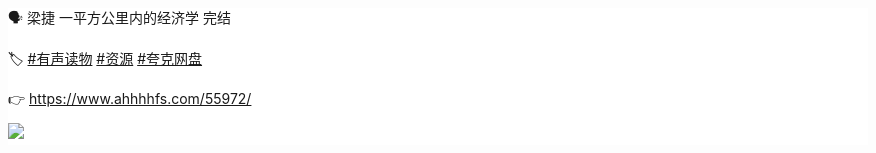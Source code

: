 <p><span class="emoji">🗣️</span> 梁捷 一平方公里内的经济学 完结<br><br><span class="emoji">🏷️</span> <a href="https://t.me/abskoop/7190?q=%23%E6%9C%89%E5%A3%B0%E8%AF%BB%E7%89%A9">#有声读物</a> <a href="https://t.me/abskoop/7190?q=%23%E8%B5%84%E6%BA%90">#资源</a> <a href="https://t.me/abskoop/7190?q=%23%E5%A4%B8%E5%85%8B%E7%BD%91%E7%9B%98">#夸克网盘</a><br><br><span class="emoji">👉</span> <a href="https://www.ahhhhfs.com/55972/" target="_blank" rel="noopener">https://www.ahhhhfs.com/55972/</a></p><img src="https://cdn5.cdn-telegram.org/file/iCPkQoTaZehgljyHgirEht2Ki3eEFpv431NWnhK-lduk5bJc3DqVb0kH-7eGoPDArBLT9hsWbUuVAuMvXhtYNgOzt459U39tYz1fsdKbC2D5uOnHc114xbPNIyZQt8cY-YP39qXn00f-4OhKhlxFslZPzEG-BeeLmI4z-6oqPQl3HOR4xoOfPW90gbLO6UrChWn6sMMMa8Mq1Ft6cYMPBTrQz4d2VoKST0usaWdcWwblUA6C-Rkj-rdohs9-mLUY-jV6pGiqsfzCGl8L9c4F6o2Fz95fTnKsXb-sMgz18X9fX-fScZgdfHtNjEH2qnOz9d2f4lRj74RxXYs79hMb2w.jpg" referrerpolicy="no-referrer">


